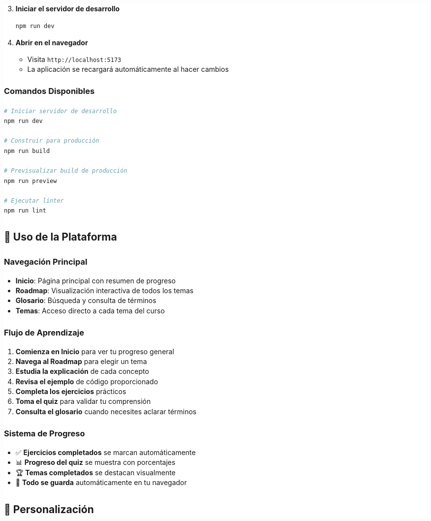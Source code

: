 3. **Iniciar el servidor de desarrollo**
   ```bash
   npm run dev
   ```

4. **Abrir en el navegador**
   - Visita `http://localhost:5173`
   - La aplicación se recargará automáticamente al hacer cambios

### Comandos Disponibles

```bash
# Iniciar servidor de desarrollo
npm run dev

# Construir para producción
npm run build

# Previsualizar build de producción
npm run preview

# Ejecutar linter
npm run lint
```

## 📱 Uso de la Plataforma

### Navegación Principal

- **Inicio**: Página principal con resumen de progreso
- **Roadmap**: Visualización interactiva de todos los temas
- **Glosario**: Búsqueda y consulta de términos
- **Temas**: Acceso directo a cada tema del curso

### Flujo de Aprendizaje

1. **Comienza en Inicio** para ver tu progreso general
2. **Navega al Roadmap** para elegir un tema
3. **Estudia la explicación** de cada concepto
4. **Revisa el ejemplo** de código proporcionado
5. **Completa los ejercicios** prácticos
6. **Toma el quiz** para validar tu comprensión
7. **Consulta el glosario** cuando necesites aclarar términos

### Sistema de Progreso

- ✅ **Ejercicios completados** se marcan automáticamente
- 📊 **Progreso del quiz** se muestra con porcentajes
- 🏆 **Temas completados** se destacan visualmente
- 💾 **Todo se guarda** automáticamente en tu navegador

## 🎨 Personalización
